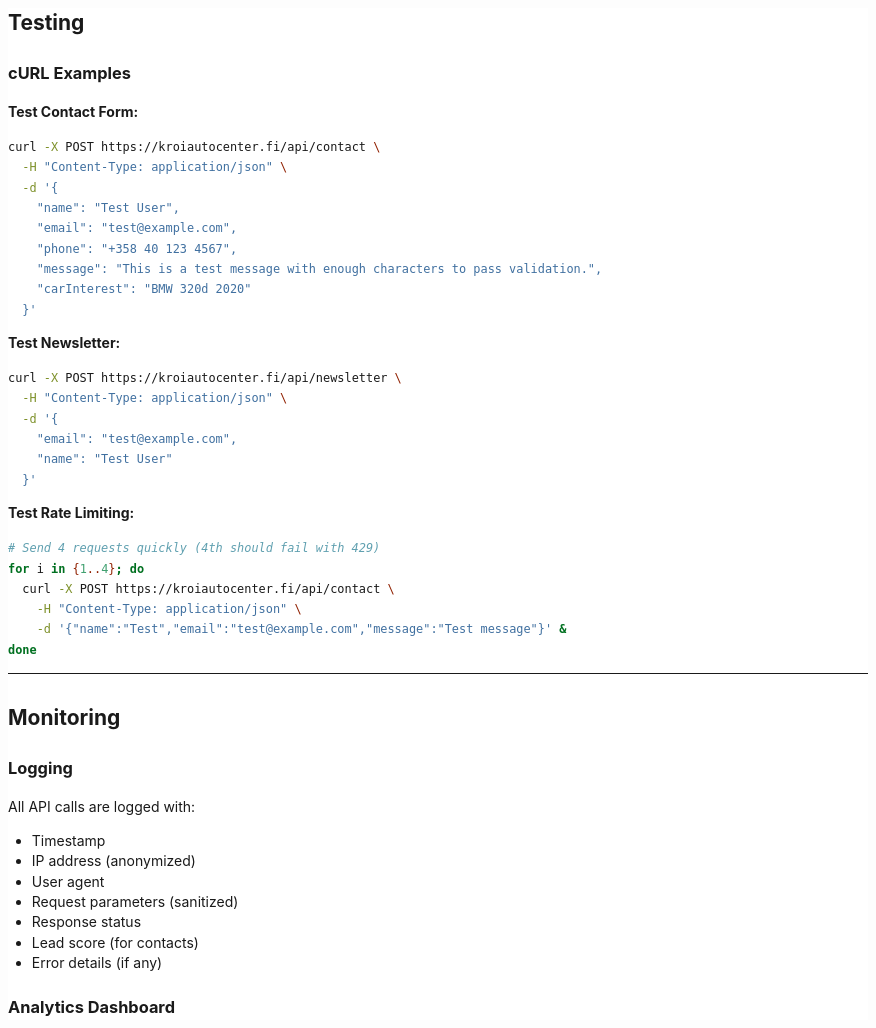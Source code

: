 ## Testing

### cURL Examples

**Test Contact Form:**
```bash
curl -X POST https://kroiautocenter.fi/api/contact \
  -H "Content-Type: application/json" \
  -d '{
    "name": "Test User",
    "email": "test@example.com",
    "phone": "+358 40 123 4567",
    "message": "This is a test message with enough characters to pass validation.",
    "carInterest": "BMW 320d 2020"
  }'
```

**Test Newsletter:**
```bash
curl -X POST https://kroiautocenter.fi/api/newsletter \
  -H "Content-Type: application/json" \
  -d '{
    "email": "test@example.com",
    "name": "Test User"
  }'
```

**Test Rate Limiting:**
```bash
# Send 4 requests quickly (4th should fail with 429)
for i in {1..4}; do
  curl -X POST https://kroiautocenter.fi/api/contact \
    -H "Content-Type: application/json" \
    -d '{"name":"Test","email":"test@example.com","message":"Test message"}' &
done
```

---

## Monitoring

### Logging

All API calls are logged with:
- Timestamp
- IP address (anonymized)
- User agent
- Request parameters (sanitized)
- Response status
- Lead score (for contacts)
- Error details (if any)

### Analytics Dashboard

